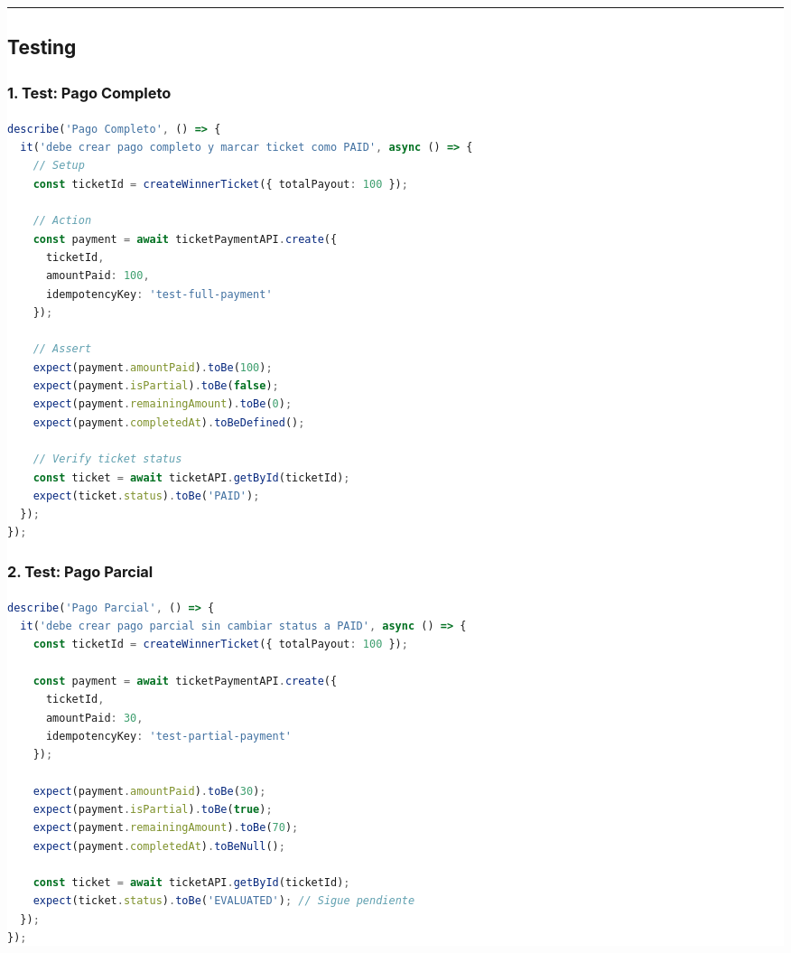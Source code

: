 
---

## Testing

### 1. Test: Pago Completo

```typescript
describe('Pago Completo', () => {
  it('debe crear pago completo y marcar ticket como PAID', async () => {
    // Setup
    const ticketId = createWinnerTicket({ totalPayout: 100 });

    // Action
    const payment = await ticketPaymentAPI.create({
      ticketId,
      amountPaid: 100,
      idempotencyKey: 'test-full-payment'
    });

    // Assert
    expect(payment.amountPaid).toBe(100);
    expect(payment.isPartial).toBe(false);
    expect(payment.remainingAmount).toBe(0);
    expect(payment.completedAt).toBeDefined();

    // Verify ticket status
    const ticket = await ticketAPI.getById(ticketId);
    expect(ticket.status).toBe('PAID');
  });
});
```

### 2. Test: Pago Parcial

```typescript
describe('Pago Parcial', () => {
  it('debe crear pago parcial sin cambiar status a PAID', async () => {
    const ticketId = createWinnerTicket({ totalPayout: 100 });

    const payment = await ticketPaymentAPI.create({
      ticketId,
      amountPaid: 30,
      idempotencyKey: 'test-partial-payment'
    });

    expect(payment.amountPaid).toBe(30);
    expect(payment.isPartial).toBe(true);
    expect(payment.remainingAmount).toBe(70);
    expect(payment.completedAt).toBeNull();

    const ticket = await ticketAPI.getById(ticketId);
    expect(ticket.status).toBe('EVALUATED'); // Sigue pendiente
  });
});
```
